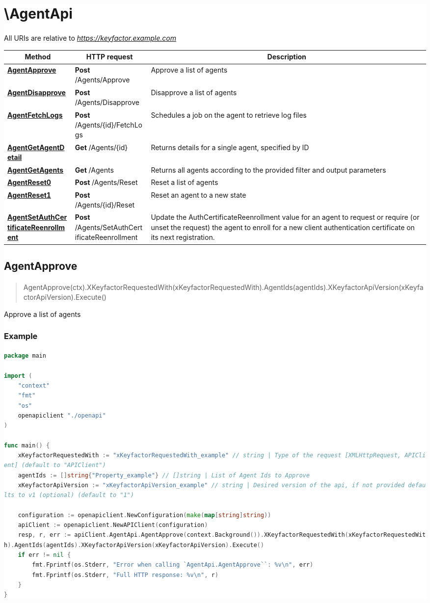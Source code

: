 # \AgentApi

All URIs are relative to *https://keyfactor.example.com*

Method | HTTP request | Description
------------- | ------------- | -------------
[**AgentApprove**](AgentApi.md#AgentApprove) | **Post** /Agents/Approve | Approve a list of agents
[**AgentDisapprove**](AgentApi.md#AgentDisapprove) | **Post** /Agents/Disapprove | Disapprove a list of agents
[**AgentFetchLogs**](AgentApi.md#AgentFetchLogs) | **Post** /Agents/{id}/FetchLogs | Schedules a job on the agent to retrieve log files
[**AgentGetAgentDetail**](AgentApi.md#AgentGetAgentDetail) | **Get** /Agents/{id} | Returns details for a single agent, specified by ID
[**AgentGetAgents**](AgentApi.md#AgentGetAgents) | **Get** /Agents | Returns all agents according to the provided filter and output parameters
[**AgentReset0**](AgentApi.md#AgentReset0) | **Post** /Agents/Reset | Reset a list of agents
[**AgentReset1**](AgentApi.md#AgentReset1) | **Post** /Agents/{id}/Reset | Reset an agent to a new state
[**AgentSetAuthCertificateReenrollment**](AgentApi.md#AgentSetAuthCertificateReenrollment) | **Post** /Agents/SetAuthCertificateReenrollment | Update the AuthCertificateReenrollment value for an agent to request or require (or unset the request) the agent   to enroll for a new client authentication certificate on its next registration.



## AgentApprove

> AgentApprove(ctx).XKeyfactorRequestedWith(xKeyfactorRequestedWith).AgentIds(agentIds).XKeyfactorApiVersion(xKeyfactorApiVersion).Execute()

Approve a list of agents

### Example

```go
package main

import (
    "context"
    "fmt"
    "os"
    openapiclient "./openapi"
)

func main() {
    xKeyfactorRequestedWith := "xKeyfactorRequestedWith_example" // string | Type of the request [XMLHttpRequest, APIClient] (default to "APIClient")
    agentIds := []string{"Property_example"} // []string | List of Agent Ids to Approve
    xKeyfactorApiVersion := "xKeyfactorApiVersion_example" // string | Desired version of the api, if not provided defaults to v1 (optional) (default to "1")

    configuration := openapiclient.NewConfiguration(make(map[string]string))
    apiClient := openapiclient.NewAPIClient(configuration)
    resp, r, err := apiClient.AgentApi.AgentApprove(context.Background()).XKeyfactorRequestedWith(xKeyfactorRequestedWith).AgentIds(agentIds).XKeyfactorApiVersion(xKeyfactorApiVersion).Execute()
    if err != nil {
        fmt.Fprintf(os.Stderr, "Error when calling `AgentApi.AgentApprove``: %v\n", err)
        fmt.Fprintf(os.Stderr, "Full HTTP response: %v\n", r)
    }
}
```
